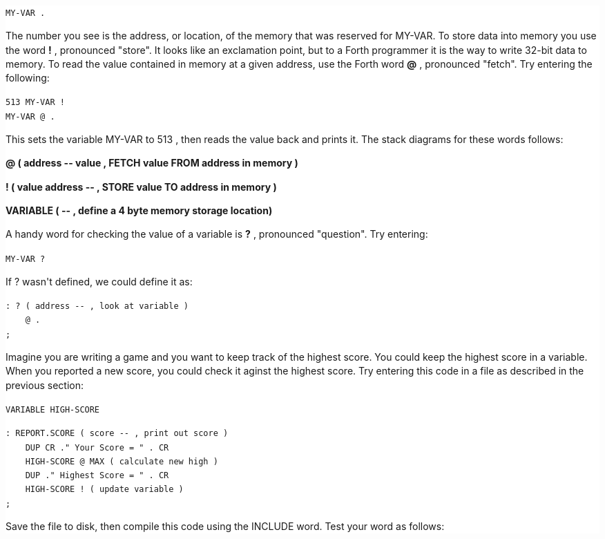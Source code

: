 ```
MY-VAR .
```

The number you see is the address, or location, of the memory that was
reserved for MY-VAR. To store data into memory you use the word **!**
, pronounced "store". It looks like an exclamation point, but to a Forth
programmer it is the way to write 32-bit data to memory. To read the value
contained in memory at a given address, use the Forth word **@** , pronounced
"fetch". Try entering the following:

```
513 MY-VAR !
MY-VAR @ .
```

This sets the variable MY-VAR to 513 , then reads the value back and prints
it. The stack diagrams for these words follows:

**@ ( address -- value , FETCH value FROM address in memory )**

**! ( value address -- , STORE value TO address in memory )**

**VARIABLE ( <name> -- , define a 4 byte memory storage location)**

A handy word for checking the value of a variable is **?** , pronounced
"question". Try entering:

```
MY-VAR ?
```

If ? wasn't defined, we could define it as:

```
: ? ( address -- , look at variable )
    @ .
;
```

Imagine you are writing a game and you want to keep track of the highest
score. You could keep the highest score in a variable. When you reported
a new score, you could check it aginst the highest score. Try entering
this code in a file as described in the previous section:

```
VARIABLE HIGH-SCORE
```

```
: REPORT.SCORE ( score -- , print out score )
    DUP CR ." Your Score = " . CR
    HIGH-SCORE @ MAX ( calculate new high )
    DUP ." Highest Score = " . CR
    HIGH-SCORE ! ( update variable )
;
```

Save the file to disk, then compile this code using the INCLUDE word. Test
your word as follows:
